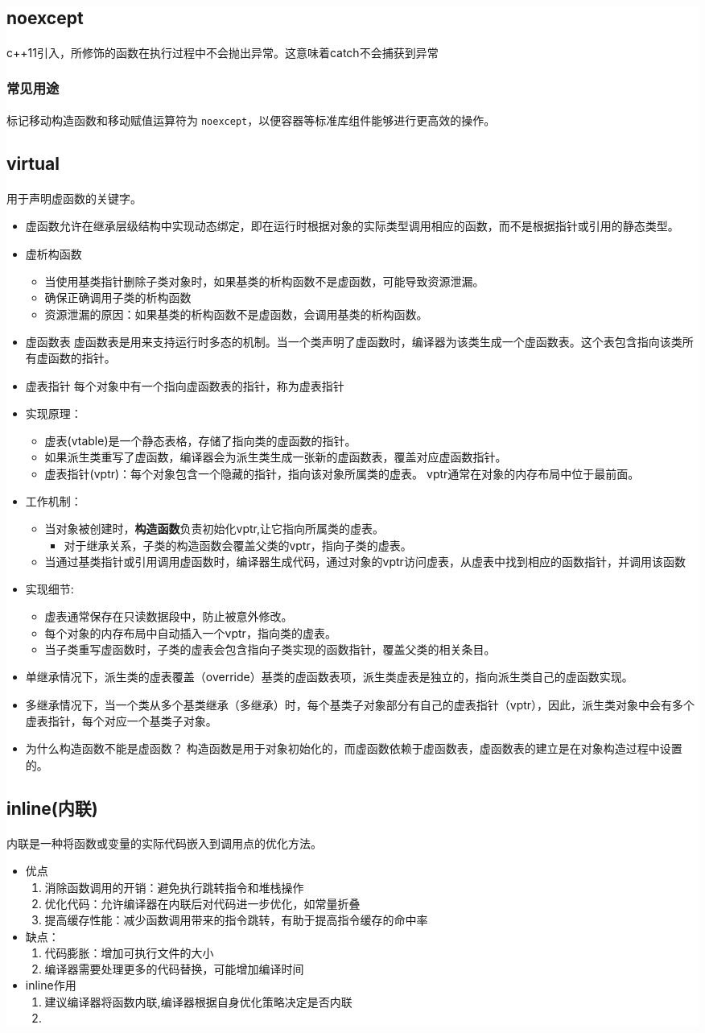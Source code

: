 ## noexcept
c++11引入，所修饰的函数在执行过程中不会抛出异常。这意味着catch不会捕获到异常
### 常见用途
标记移动构造函数和移动赋值运算符为 `noexcept`，以便容器等标准库组件能够进行更高效的操作。

## virtual
用于声明虚函数的关键字。
- 虚函数允许在继承层级结构中实现动态绑定，即在运行时根据对象的实际类型调用相应的函数，而不是根据指针或引用的静态类型。
- 虚析构函数
	- 当使用基类指针删除子类对象时，如果基类的析构函数不是虚函数，可能导致资源泄漏。
	- 确保正确调用子类的析构函数
	- 资源泄漏的原因：如果基类的析构函数不是虚函数，会调用基类的析构函数。

- 虚函数表
	虚函数表是用来支持运行时多态的机制。当一个类声明了虚函数时，编译器为该类生成一个虚函数表。这个表包含指向该类所有虚函数的指针。
- 虚表指针
	每个对象中有一个指向虚函数表的指针，称为虚表指针

- 实现原理：
	- 虚表(vtable)是一个静态表格，存储了指向类的虚函数的指针。
    - 如果派生类重写了虚函数，编译器会为派生类生成一张新的虚函数表，覆盖对应虚函数指针。
	- 虚表指针(vptr)：每个对象包含一个隐藏的指针，指向该对象所属类的虚表。
		vptr通常在对象的内存布局中位于最前面。
- 工作机制：
	- 当对象被创建时，**构造函数**负责初始化vptr,让它指向所属类的虚表。
		- 对于继承关系，子类的构造函数会覆盖父类的vptr，指向子类的虚表。
	- 当通过基类指针或引用调用虚函数时，编译器生成代码，通过对象的vptr访问虚表，从虚表中找到相应的函数指针，并调用该函数
- 实现细节:
	- 虚表通常保存在只读数据段中，防止被意外修改。
	- 每个对象的内存布局中自动插入一个vptr，指向类的虚表。
	- 当子类重写虚函数时，子类的虚表会包含指向子类实现的函数指针，覆盖父类的相关条目。

- 单继承情况下，派生类的虚表覆盖（override）基类的虚函数表项，派生类虚表是独立的，指向派生类自己的虚函数实现。
- 多继承情况下，当一个类从多个基类继承（多继承）时，每个基类子对象部分有自己的虚表指针（vptr），因此，派生类对象中会有多个虚表指针，每个对应一个基类子对象。

- 为什么构造函数不能是虚函数？
构造函数是用于对象初始化的，而虚函数依赖于虚函数表，虚函数表的建立是在对象构造过程中设置的。

## inline(内联)
内联是一种将函数或变量的实际代码嵌入到调用点的优化方法。
- 优点
	1. 消除函数调用的开销：避免执行跳转指令和堆栈操作
	2. 优化代码：允许编译器在内联后对代码进一步优化，如常量折叠
	3. 提高缓存性能：减少函数调用带来的指令跳转，有助于提高指令缓存的命中率
- 缺点：
	1. 代码膨胀：增加可执行文件的大小
	2. 编译器需要处理更多的代码替换，可能增加编译时间
- inline作用
	1. 建议编译器将函数内联,编译器根据自身优化策略决定是否内联
	2. 

